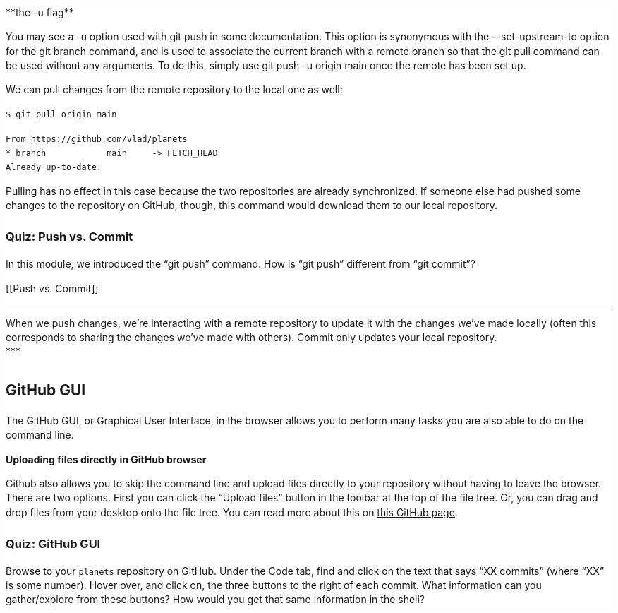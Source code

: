 <div class = "care">
**the -u flag**

You may see a -u option used with git push in some documentation. This option is synonymous with the --set-upstream-to option for the git branch command, and is used to associate the current branch with a remote branch so that the git pull command can be used without any arguments. To do this, simply use git push -u origin main once the remote has been set up.
</div>  

We can pull changes from the remote repository to the local one as well:

  ```console
$ git pull origin main
```

  ```output
From https://github.com/vlad/planets
 * branch            main     -> FETCH_HEAD
Already up-to-date.
```

Pulling has no effect in this case because the two repositories are already synchronized. If someone else had pushed some changes to the repository on GitHub, though, this command would download them to our local repository.

### Quiz: Push vs. Commit

In this module, we introduced the “git push” command. How is “git push” different from “git commit”?

[[Push vs. Commit]]
***
<div class = "answer">
When we push changes, we’re interacting with a remote repository to update it with the changes we’ve made locally (often this corresponds to sharing the changes we’ve made with others). Commit only updates your local repository.
</div>
***


## GitHub GUI

The GitHub GUI, or Graphical User Interface, in the browser allows you to perform many tasks you are also able to do on the command line. 

**Uploading files directly in GitHub browser**
  
Github also allows you to skip the command line and upload files directly to your repository without having to leave the browser. There are two options. First you can click the “Upload files” button in the toolbar at the top of the file tree. Or, you can drag and drop files from your desktop onto the file tree. You can read more about this on [this GitHub page](https://docs.github.com/en/repositories/working-with-files/managing-files/adding-a-file-to-a-repository).

### Quiz: GitHub GUI

Browse to your `planets` repository on GitHub. Under the Code tab, find and click on the text that says “XX commits” (where “XX” is some number). Hover over, and click on, the three buttons to the right of each commit. What information can you gather/explore from these buttons? How would you get that same information in the shell?

